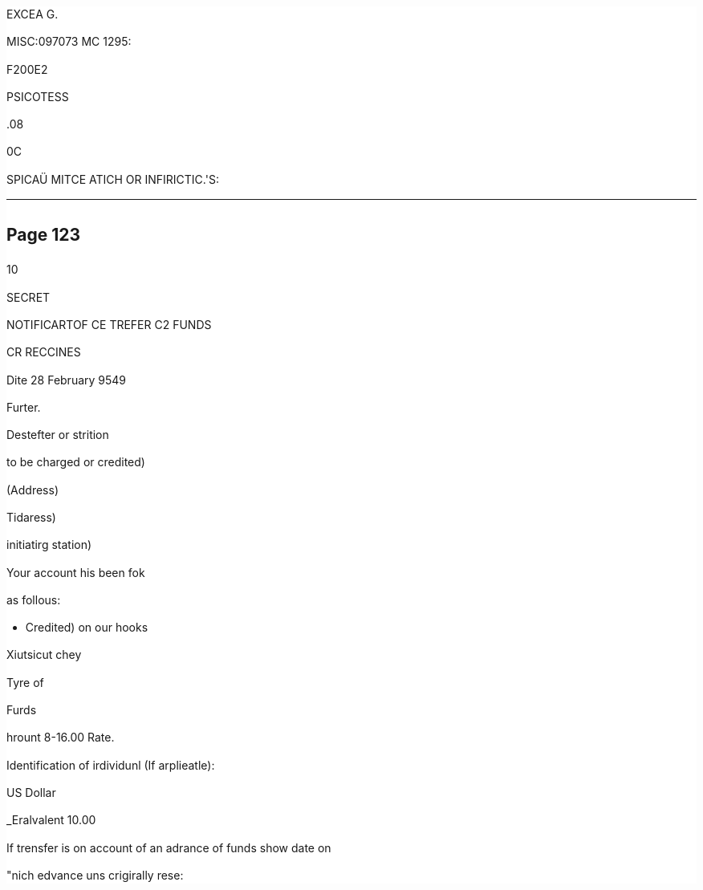 EXCEA G.

MISC:097073 MC 1295:

F200E2

PSICOTESS

.08

0C

SPICAÜ MITCE ATICH OR INFIRICTIC.'S:

---

## Page 123

10

SECRET

NOTIFICARTOF CE TREFER C2 FUNDS

CR RECCINES

Dite 28 February 9549

Furter.

Destefter or strition

to be charged or credited)

(Address)

Tidaress)

initiatirg station)

Your account his been fok

as follous:

- Credited) on our hooks

Xiutsicut chey

Tyre of

Furds

hrount 8-16.00 Rate.

Identification of irdividunl (If arplieatle):

US Dollar

_Eralvalent 10.00

If trensfer is on account of an adrance of funds show date on

"nich edvance uns crigirally rese:
